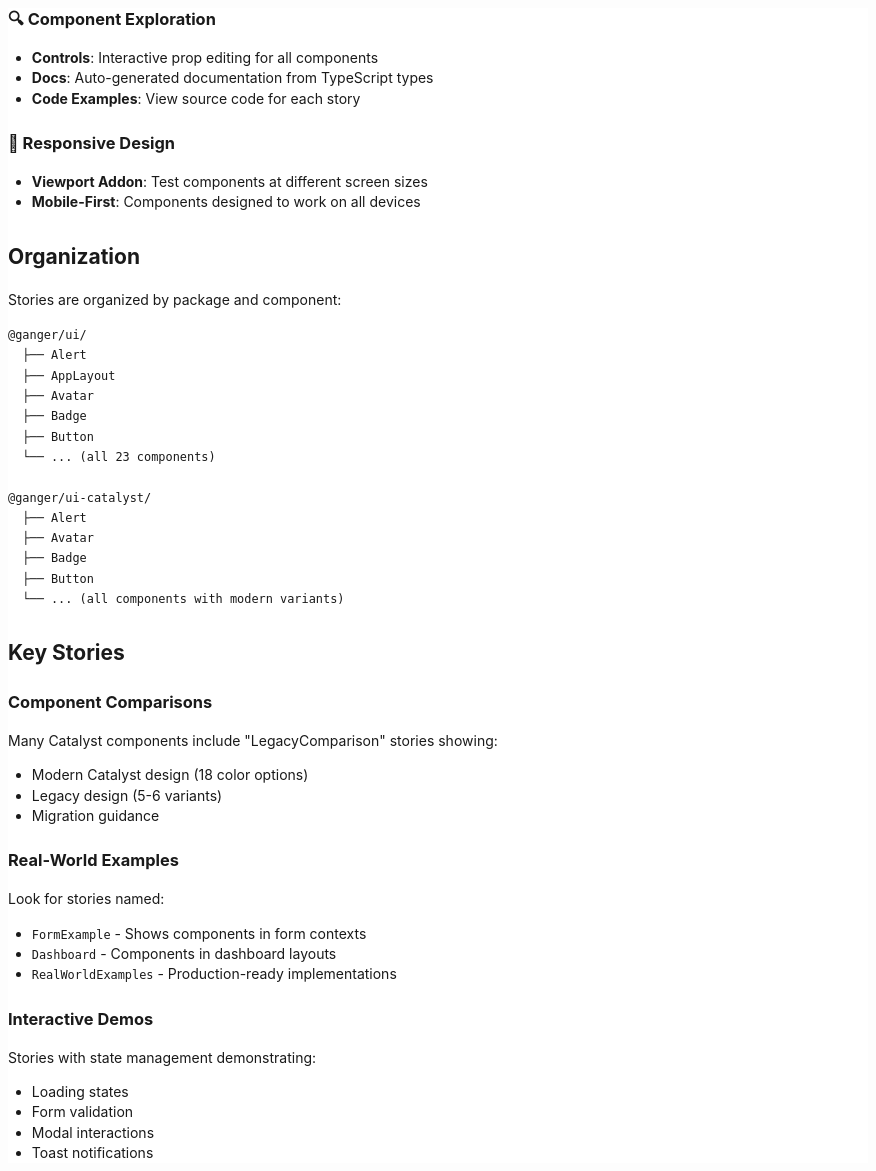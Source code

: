 ### 🔍 Component Exploration
- **Controls**: Interactive prop editing for all components
- **Docs**: Auto-generated documentation from TypeScript types
- **Code Examples**: View source code for each story

### 📱 Responsive Design
- **Viewport Addon**: Test components at different screen sizes
- **Mobile-First**: Components designed to work on all devices

## Organization

Stories are organized by package and component:
```
@ganger/ui/
  ├── Alert
  ├── AppLayout
  ├── Avatar
  ├── Badge
  ├── Button
  └── ... (all 23 components)

@ganger/ui-catalyst/
  ├── Alert
  ├── Avatar
  ├── Badge
  ├── Button
  └── ... (all components with modern variants)
```

## Key Stories

### Component Comparisons
Many Catalyst components include "LegacyComparison" stories showing:
- Modern Catalyst design (18 color options)
- Legacy design (5-6 variants)
- Migration guidance

### Real-World Examples
Look for stories named:
- `FormExample` - Shows components in form contexts
- `Dashboard` - Components in dashboard layouts
- `RealWorldExamples` - Production-ready implementations

### Interactive Demos
Stories with state management demonstrating:
- Loading states
- Form validation
- Modal interactions
- Toast notifications
